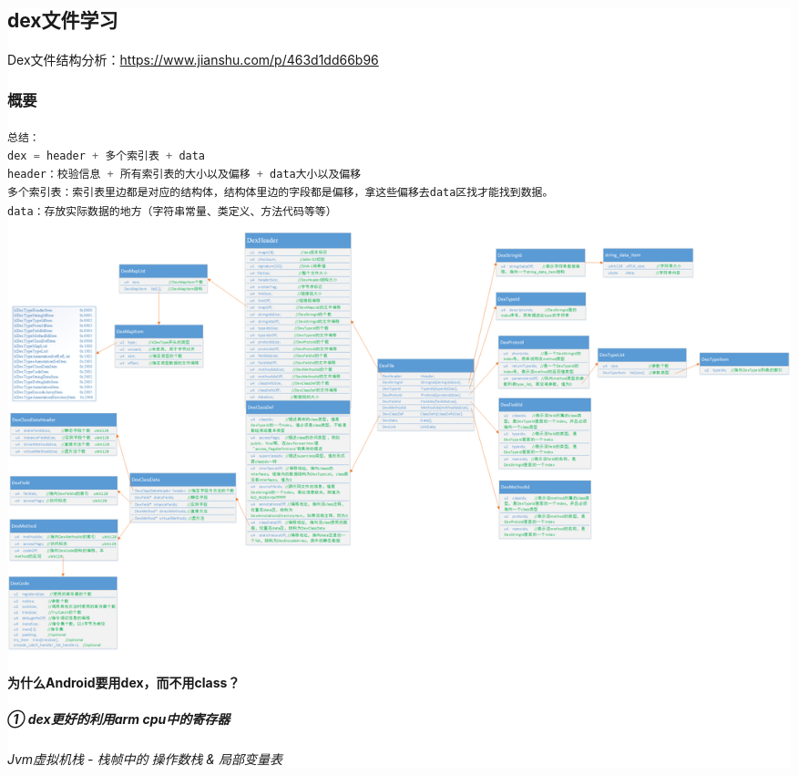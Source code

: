 





## dex文件学习

Dex文件结构分析：https://www.jianshu.com/p/463d1dd66b96

### 概要

```java
总结：
dex = header + 多个索引表 + data
header：校验信息 + 所有索引表的大小以及偏移 + data大小以及偏移
多个索引表：索引表里边都是对应的结构体，结构体里边的字段都是偏移，拿这些偏移去data区找才能找到数据。
data：存放实际数据的地方（字符串常量、类定义、方法代码等等）
```



![](./assets/dex总览.png)



#### 为什么Android要用dex，而不用class？

##### ① dex更好的利用arm cpu中的寄存器

###### Jvm虚拟机栈 - 栈帧中的 操作数栈 & 局部变量表
